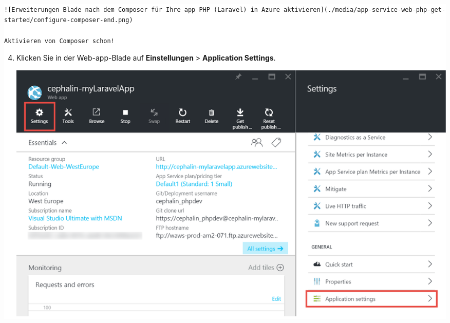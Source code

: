     ![Erweiterungen Blade nach dem Composer für Ihre app PHP (Laravel) in Azure aktivieren](./media/app-service-web-php-get-started/configure-composer-end.png)

    Aktivieren von Composer schon!
    
4. Klicken Sie in der Web-app-Blade auf **Einstellungen** > **Application Settings**.

    ![Access Einstellungen Blade virtuelles Verzeichnis für Ihre app von PHP (Laravel) in Azure festlegen](./media/app-service-web-php-get-started/configure-virtual-dir-settings.png)
